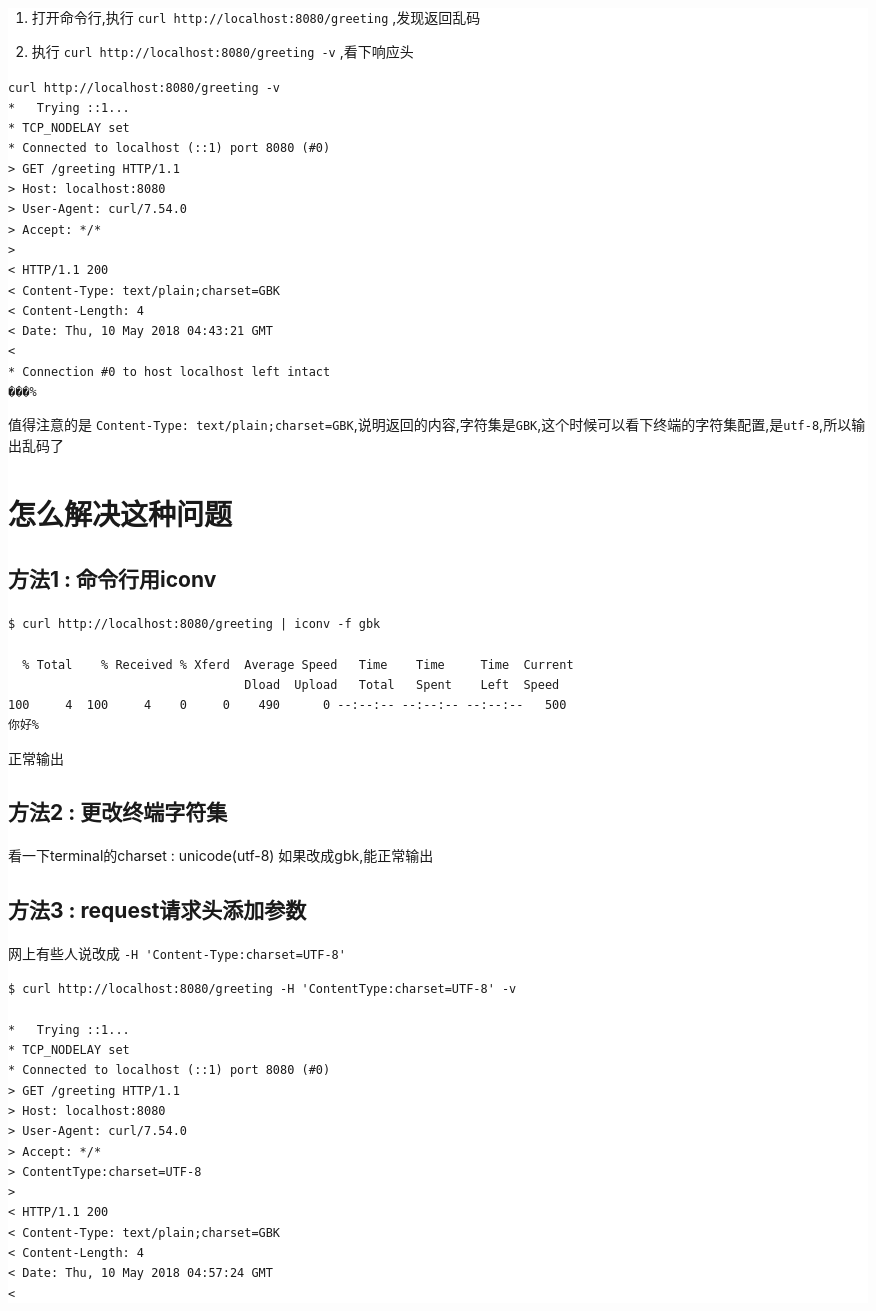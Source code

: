 1. 打开命令行,执行 `curl http://localhost:8080/greeting` ,发现返回乱码

1. 执行 `curl http://localhost:8080/greeting -v` ,看下响应头   

```
curl http://localhost:8080/greeting -v
*   Trying ::1...
* TCP_NODELAY set
* Connected to localhost (::1) port 8080 (#0)
> GET /greeting HTTP/1.1
> Host: localhost:8080
> User-Agent: curl/7.54.0
> Accept: */*
>
< HTTP/1.1 200
< Content-Type: text/plain;charset=GBK
< Content-Length: 4
< Date: Thu, 10 May 2018 04:43:21 GMT
<
* Connection #0 to host localhost left intact
���%

```

值得注意的是 `Content-Type: text/plain;charset=GBK`,说明返回的内容,字符集是`GBK`,这个时候可以看下终端的字符集配置,是`utf-8`,所以输出乱码了

# 怎么解决这种问题

## 方法1 : 命令行用iconv
```
$ curl http://localhost:8080/greeting | iconv -f gbk

  % Total    % Received % Xferd  Average Speed   Time    Time     Time  Current
                                 Dload  Upload   Total   Spent    Left  Speed
100     4  100     4    0     0    490      0 --:--:-- --:--:-- --:--:--   500
你好%

```
正常输出

## 方法2 : 更改终端字符集
看一下terminal的charset : unicode(utf-8)
如果改成gbk,能正常输出

## 方法3 : request请求头添加参数
网上有些人说改成 `-H 'Content-Type:charset=UTF-8'`
```
$ curl http://localhost:8080/greeting -H 'ContentType:charset=UTF-8' -v

*   Trying ::1...
* TCP_NODELAY set
* Connected to localhost (::1) port 8080 (#0)
> GET /greeting HTTP/1.1
> Host: localhost:8080
> User-Agent: curl/7.54.0
> Accept: */*
> ContentType:charset=UTF-8
>
< HTTP/1.1 200
< Content-Type: text/plain;charset=GBK
< Content-Length: 4
< Date: Thu, 10 May 2018 04:57:24 GMT
<
```